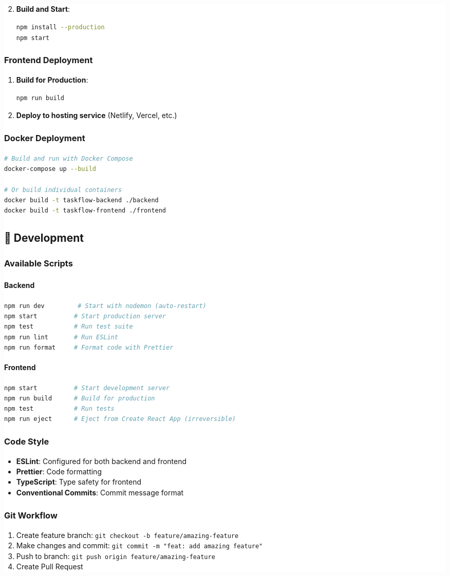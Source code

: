 2. **Build and Start**:
   ```bash
   npm install --production
   npm start
   ```

### Frontend Deployment
1. **Build for Production**:
   ```bash
   npm run build
   ```

2. **Deploy to hosting service** (Netlify, Vercel, etc.)

### Docker Deployment
```bash
# Build and run with Docker Compose
docker-compose up --build

# Or build individual containers
docker build -t taskflow-backend ./backend
docker build -t taskflow-frontend ./frontend
```

## 🔧 Development

### Available Scripts

#### Backend
```bash
npm run dev         # Start with nodemon (auto-restart)
npm start          # Start production server
npm test           # Run test suite
npm run lint       # Run ESLint
npm run format     # Format code with Prettier
```

#### Frontend
```bash
npm start          # Start development server
npm run build      # Build for production
npm test           # Run tests
npm run eject      # Eject from Create React App (irreversible)
```

### Code Style
- **ESLint**: Configured for both backend and frontend
- **Prettier**: Code formatting
- **TypeScript**: Type safety for frontend
- **Conventional Commits**: Commit message format

### Git Workflow
1. Create feature branch: `git checkout -b feature/amazing-feature`
2. Make changes and commit: `git commit -m "feat: add amazing feature"`
3. Push to branch: `git push origin feature/amazing-feature`
4. Create Pull Request
